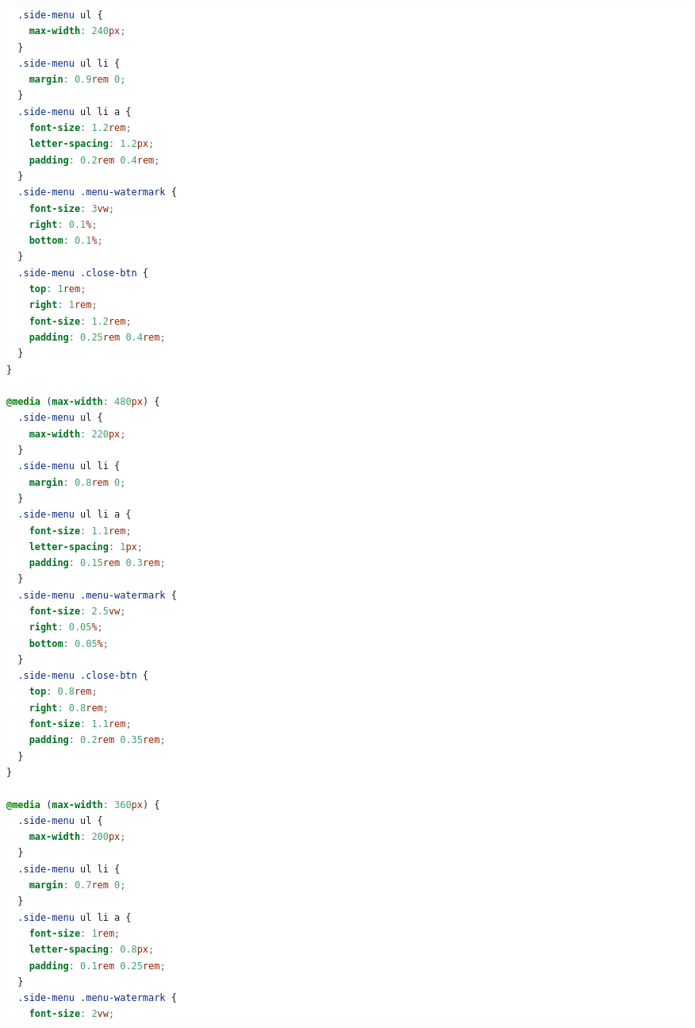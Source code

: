 ```css
  .side-menu ul { 
    max-width: 240px;
  }
  .side-menu ul li { 
    margin: 0.9rem 0; 
  }
  .side-menu ul li a { 
    font-size: 1.2rem; 
    letter-spacing: 1.2px;
    padding: 0.2rem 0.4rem;
  }
  .side-menu .menu-watermark { 
    font-size: 3vw; 
    right: 0.1%;
    bottom: 0.1%;
  }
  .side-menu .close-btn { 
    top: 1rem; 
    right: 1rem; 
    font-size: 1.2rem; 
    padding: 0.25rem 0.4rem; 
  }
}

@media (max-width: 480px) {
  .side-menu ul { 
    max-width: 220px;
  }
  .side-menu ul li { 
    margin: 0.8rem 0; 
  }
  .side-menu ul li a { 
    font-size: 1.1rem; 
    letter-spacing: 1px;
    padding: 0.15rem 0.3rem;
  }
  .side-menu .menu-watermark { 
    font-size: 2.5vw; 
    right: 0.05%;
    bottom: 0.05%;
  }
  .side-menu .close-btn { 
    top: 0.8rem; 
    right: 0.8rem; 
    font-size: 1.1rem; 
    padding: 0.2rem 0.35rem; 
  }
}

@media (max-width: 360px) {
  .side-menu ul { 
    max-width: 200px;
  }
  .side-menu ul li { 
    margin: 0.7rem 0; 
  }
  .side-menu ul li a { 
    font-size: 1rem; 
    letter-spacing: 0.8px;
    padding: 0.1rem 0.25rem;
  }
  .side-menu .menu-watermark { 
    font-size: 2vw; 
```